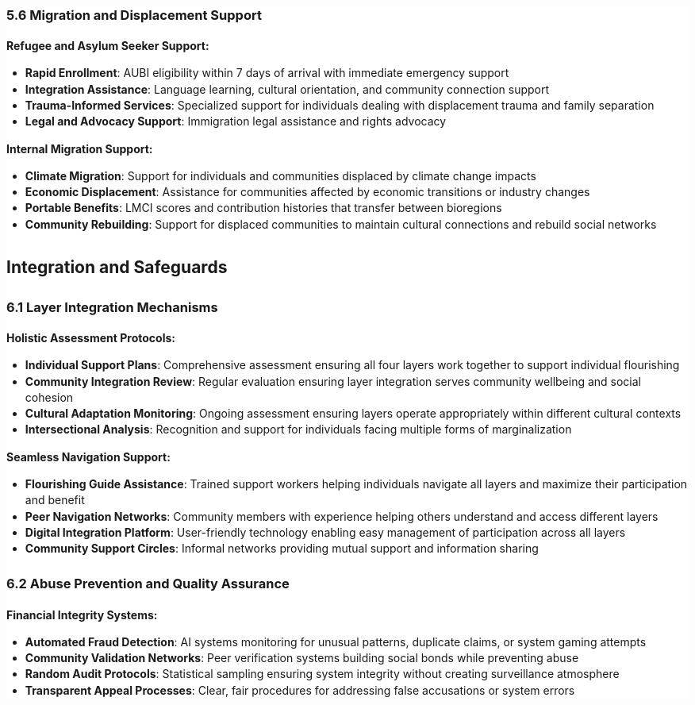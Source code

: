 ### 5.6 Migration and Displacement Support

**Refugee and Asylum Seeker Support:**
- **Rapid Enrollment**: AUBI eligibility within 7 days of arrival with immediate emergency support
- **Integration Assistance**: Language learning, cultural orientation, and community connection support
- **Trauma-Informed Services**: Specialized support for individuals dealing with displacement trauma and family separation
- **Legal and Advocacy Support**: Immigration legal assistance and rights advocacy

**Internal Migration Support:**
- **Climate Migration**: Support for individuals and communities displaced by climate change impacts
- **Economic Displacement**: Assistance for communities affected by economic transitions or industry changes
- **Portable Benefits**: LMCI scores and contribution histories that transfer between bioregions
- **Community Rebuilding**: Support for displaced communities to maintain cultural connections and rebuild social networks

## <a id="integration-safeguards"></a>Integration and Safeguards

### 6.1 Layer Integration Mechanisms

**Holistic Assessment Protocols:**
- **Individual Support Plans**: Comprehensive assessment ensuring all four layers work together to support individual flourishing
- **Community Integration Review**: Regular evaluation ensuring layer integration serves community wellbeing and social cohesion
- **Cultural Adaptation Monitoring**: Ongoing assessment ensuring layers operate appropriately within different cultural contexts
- **Intersectional Analysis**: Recognition and support for individuals facing multiple forms of marginalization

**Seamless Navigation Support:**
- **Flourishing Guide Assistance**: Trained support workers helping individuals navigate all layers and maximize their participation and benefit
- **Peer Navigation Networks**: Community members with experience helping others understand and access different layers
- **Digital Integration Platform**: User-friendly technology enabling easy management of participation across all layers
- **Community Support Circles**: Informal networks providing mutual support and information sharing

### 6.2 Abuse Prevention and Quality Assurance

**Financial Integrity Systems:**
- **Automated Fraud Detection**: AI systems monitoring for unusual patterns, duplicate claims, or system gaming attempts
- **Community Validation Networks**: Peer verification systems building social bonds while preventing abuse
- **Random Audit Protocols**: Statistical sampling ensuring system integrity without creating surveillance atmosphere
- **Transparent Appeal Processes**: Clear, fair procedures for addressing false accusations or system errors
